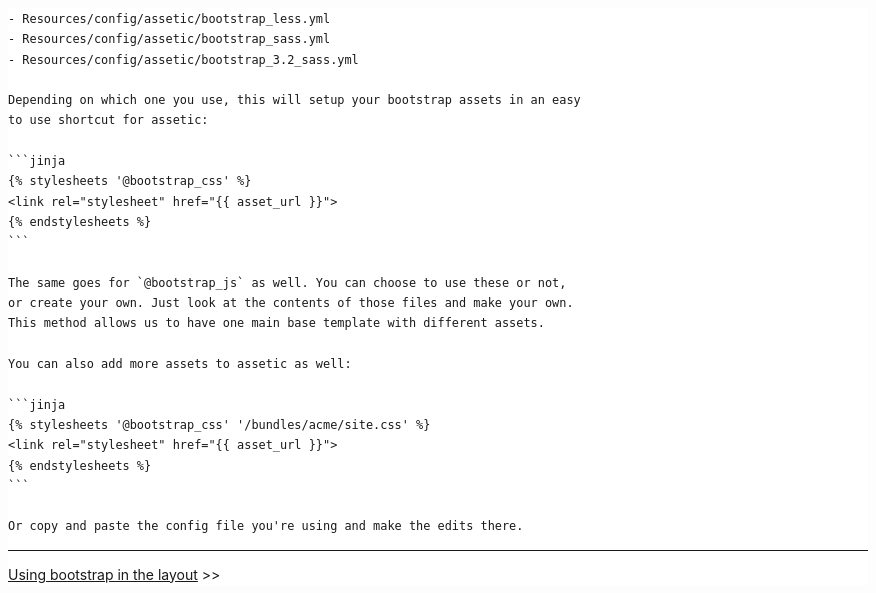     - Resources/config/assetic/bootstrap_less.yml
    - Resources/config/assetic/bootstrap_sass.yml
    - Resources/config/assetic/bootstrap_3.2_sass.yml

    Depending on which one you use, this will setup your bootstrap assets in an easy
    to use shortcut for assetic:

    ```jinja
    {% stylesheets '@bootstrap_css' %}
    <link rel="stylesheet" href="{{ asset_url }}">
    {% endstylesheets %}
    ```

    The same goes for `@bootstrap_js` as well. You can choose to use these or not,
    or create your own. Just look at the contents of those files and make your own.
    This method allows us to have one main base template with different assets.

    You can also add more assets to assetic as well:

    ```jinja
    {% stylesheets '@bootstrap_css' '/bundles/acme/site.css' %}
    <link rel="stylesheet" href="{{ asset_url }}">
    {% endstylesheets %}
    ```

    Or copy and paste the config file you're using and make the edits there.

---

[Using bootstrap in the layout](https://github.com/opwoco/BootstrapBundle/blob/master/Resources/doc/2-base-templates.md) >>

